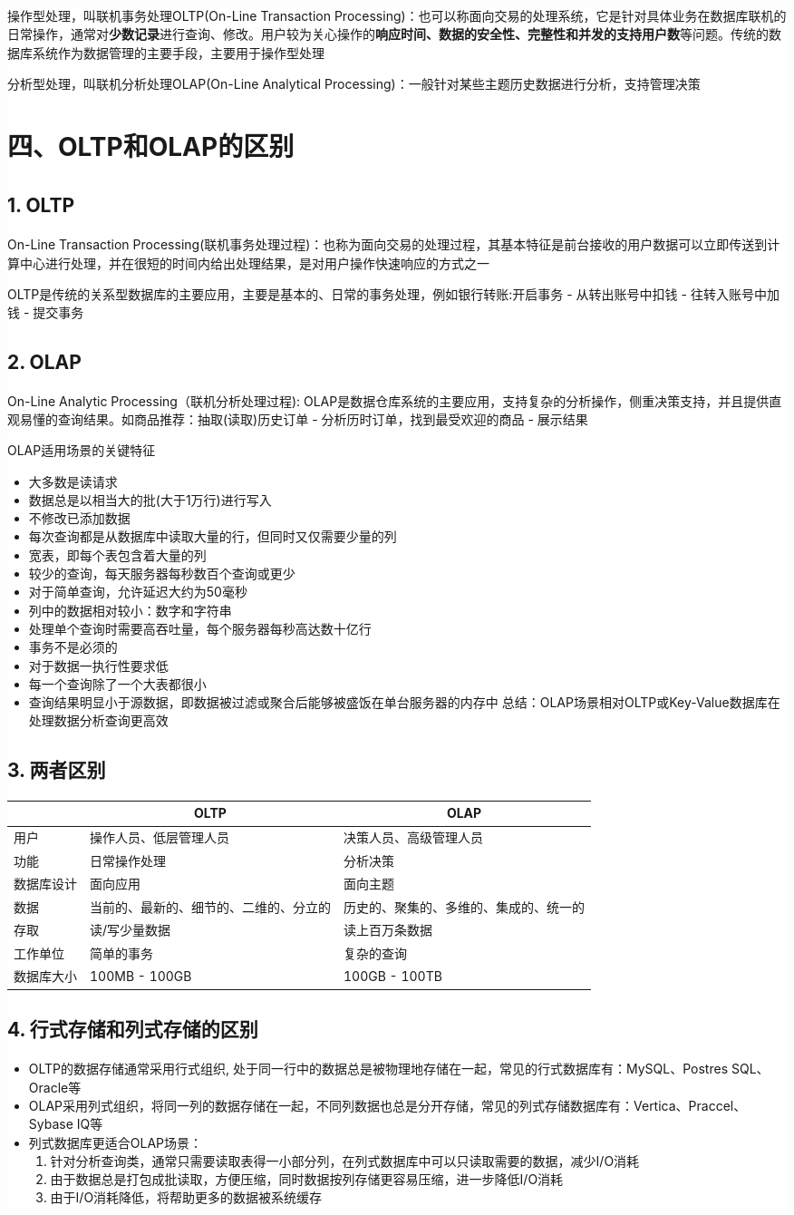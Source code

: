 操作型处理，叫联机事务处理OLTP(On-Line Transaction Processing)：也可以称面向交易的处理系统，它是针对具体业务在数据库联机的日常操作，通常对**少数记录**进行查询、修改。用户较为关心操作的**响应时间、数据的安全性、完整性和并发的支持用户数**等问题。传统的数据库系统作为数据管理的主要手段，主要用于操作型处理

分析型处理，叫联机分析处理OLAP(On-Line Analytical Processing)：一般针对某些主题历史数据进行分析，支持管理决策

# 四、OLTP和OLAP的区别
## 1. OLTP
On-Line Transaction Processing(联机事务处理过程)：也称为面向交易的处理过程，其基本特征是前台接收的用户数据可以立即传送到计算中心进行处理，并在很短的时间内给出处理结果，是对用户操作快速响应的方式之一

OLTP是传统的关系型数据库的主要应用，主要是基本的、日常的事务处理，例如银行转账:开启事务 - 从转出账号中扣钱 - 往转入账号中加钱 - 提交事务

## 2. OLAP
On-Line Analytic Processing（联机分析处理过程): OLAP是数据仓库系统的主要应用，支持复杂的分析操作，侧重决策支持，并且提供直观易懂的查询结果。如商品推荐：抽取(读取)历史订单 - 分析历时订单，找到最受欢迎的商品 - 展示结果

OLAP适用场景的关键特征
  + 大多数是读请求
  + 数据总是以相当大的批(大于1万行)进行写入
  + 不修改已添加数据
  + 每次查询都是从数据库中读取大量的行，但同时又仅需要少量的列
  + 宽表，即每个表包含着大量的列
  + 较少的查询，每天服务器每秒数百个查询或更少
  + 对于简单查询，允许延迟大约为50毫秒
  + 列中的数据相对较小：数字和字符串
  + 处理单个查询时需要高吞吐量，每个服务器每秒高达数十亿行
  + 事务不是必须的
  + 对于数据一执行性要求低
  + 每一个查询除了一个大表都很小
  + 查询结果明显小于源数据，即数据被过滤或聚合后能够被盛饭在单台服务器的内存中
总结：OLAP场景相对OLTP或Key-Value数据库在处理数据分析查询更高效

## 3. 两者区别
|      |   OLTP    |   OLAP   |
| ---- | ---- | ---- |
|  用户    |  操作人员、低层管理人员    |   决策人员、高级管理人员   |
|  功能    |  日常操作处理    |  分析决策    |
|  数据库设计    |  面向应用    |  面向主题    |
|  数据   |  当前的、最新的、细节的、二维的、分立的    |  历史的、聚集的、多维的、集成的、统一的    |
|  存取 | 读/写少量数据| 读上百万条数据 |
| 工作单位 | 简单的事务 | 复杂的查询 |
| 数据库大小 | 100MB - 100GB | 100GB - 100TB |

## 4. 行式存储和列式存储的区别
+ OLTP的数据存储通常采用行式组织, 处于同一行中的数据总是被物理地存储在一起，常见的行式数据库有：MySQL、Postres SQL、 Oracle等
+ OLAP采用列式组织，将同一列的数据存储在一起，不同列数据也总是分开存储，常见的列式存储数据库有：Vertica、Praccel、Sybase IQ等
+ 列式数据库更适合OLAP场景：
  1. 针对分析查询类，通常只需要读取表得一小部分列，在列式数据库中可以只读取需要的数据，减少I/O消耗
  2. 由于数据总是打包成批读取，方便压缩，同时数据按列存储更容易压缩，进一步降低I/O消耗
  3. 由于I/O消耗降低，将帮助更多的数据被系统缓存
